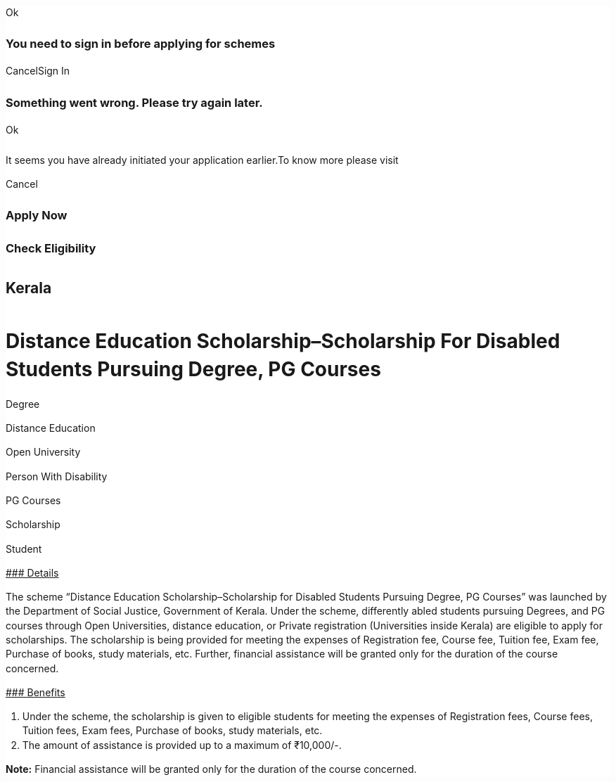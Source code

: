 Ok

### 

### You need to sign in before applying for schemes

CancelSign In

### Something went wrong. Please try again later.

Ok

### 

It seems you have already initiated your application earlier.To know more please visit

Cancel

### Apply Now

### Check Eligibility

Kerala
------

Distance Education Scholarship–Scholarship For Disabled Students Pursuing Degree, PG Courses
============================================================================================

Degree

Distance Education

Open University

Person With Disability

PG Courses

Scholarship

Student

[### Details](https://www.myscheme.gov.in/schemes/des-sdspdpgc#details)

The scheme “Distance Education Scholarship–Scholarship for Disabled Students Pursuing Degree, PG Courses” was launched by the Department of Social Justice, Government of Kerala. Under the scheme, differently abled students pursuing Degrees, and PG courses through Open Universities, distance education, or Private registration (Universities inside Kerala) are eligible to apply for scholarships. The scholarship is being provided for meeting the expenses of Registration fee, Course fee, Tuition fee, Exam fee, Purchase of books, study materials, etc. Further, financial assistance will be granted only for the duration of the course concerned.

[### Benefits](https://www.myscheme.gov.in/schemes/des-sdspdpgc#benefits)

1.  Under the scheme, the scholarship is given to eligible students for meeting the expenses of Registration fees, Course fees, Tuition fees, Exam fees, Purchase of books, study materials, etc.
2.  The amount of assistance is provided up to a maximum of ₹10,000/-.

**Note:** Financial assistance will be granted only for the duration of the course concerned.
